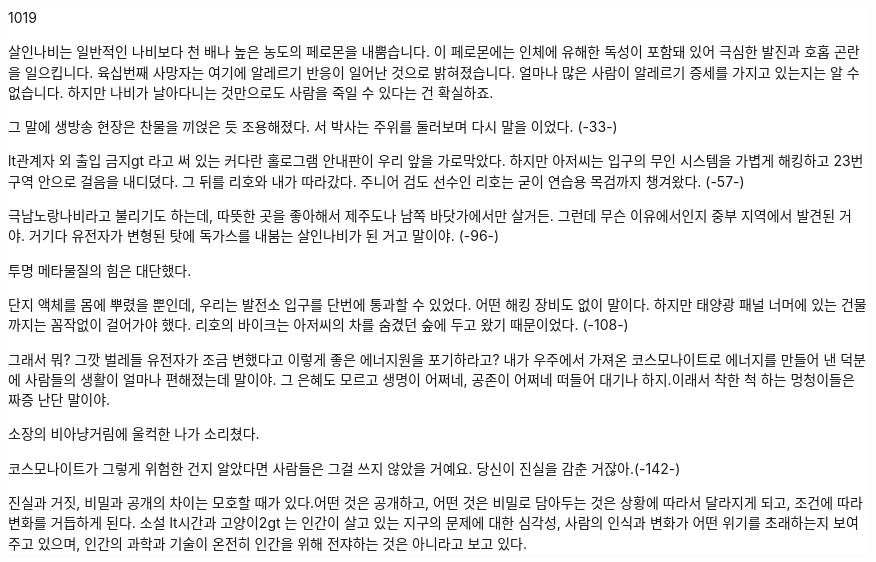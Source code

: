  1019


 살인나비는 일반적인 나비보다 천 배나 높은 농도의 페로몬을 내뿜습니다. 이 페로몬에는 인체에 유해한 독성이 포함돼 있어 극심한 발진과 호홉 곤란을 일으킵니다. 육십번째 사망자는 여기에 알레르기 반응이 일어난 것으로 밝혀졌습니다. 얼마나 많은 사람이 알레르기 증세를 가지고 있는지는 알 수 없습니다. 하지만 나비가 날아다니는 것만으로도 사람을 죽일 수 있다는 건 확실하죠.


 그 말에 생방송 현장은 찬물을 끼얹은 듯 조용해졌다. 서 박사는 주위를 둘러보며 다시 말을 이었다. (-33-)


 


 


 lt관계자 외 출입 금지gt 라고 써 있는 커다란 홀로그램 안내판이 우리 앞을 가로막았다. 하지만 아저씨는 입구의 무인 시스템을 가볍게 해킹하고 23번 구역 안으로 걸음을 내디뎠다. 그 뒤를 리호와 내가 따라갔다. 주니어 검도 선수인 리호는 굳이 연습용 목검까지 챙겨왔다. (-57-)


 


 


 극남노랑나비라고 불리기도 하는데, 따뜻한 곳을 좋아해서 제주도나 남쪽 바닷가에서만 살거든. 그런데 무슨 이유에서인지 중부 지역에서 발견된 거야. 거기다 유전자가 변형된 탓에 독가스를 내붐는 살인나비가 된 거고 말이야. (-96-)


 


 


 투명 메타물질의 힘은 대단했다.


 단지 액체를 몸에 뿌렸을 뿐인데, 우리는 발전소 입구를 단번에 통과할 수 있었다. 어떤 해킹 장비도 없이 말이다. 하지만 태양광 패널 너머에 있는 건물까지는 꼼작없이 걸어가야 했다. 리호의 바이크는 아저씨의 차를 숨겼던 숲에 두고 왔기 때문이었다. (-108-)


 


 


 그래서 뭐? 그깟 벌레들 유전자가 조금 변했다고 이렇게 좋은 에너지원을 포기하라고? 내가 우주에서 가져온 코스모나이트로 에너지를 만들어 낸 덕분에 사람들의 생활이 얼마나 편해졌는데 말이야. 그 은혜도 모르고 생명이 어쩌네, 공존이 어쩌네 떠들어 대기나 하지.이래서 착한 척 하는 멍청이들은 짜증 난단 말이야.


 소장의 비아냥거림에 울컥한 나가 소리쳤다.


 코스모나이트가 그렇게 위험한 건지 알았다면 사람들은 그걸 쓰지 않았을 거예요. 당신이 진실을 감춘 거잖아.(-142-)


 


 


 진실과 거짓, 비밀과 공개의 차이는 모호할 때가 있다.어떤 것은 공개하고, 어떤 것은 비밀로 담아두는 것은 상황에 따라서 달라지게 되고, 조건에 따라 변화를 거듭하게 된다. 소설 lt시간과 고양이2gt 는 인간이 살고 있는 지구의 문제에 대한 심각성, 사람의 인식과 변화가 어떤 위기를 초래하는지 보여주고 있으며, 인간의 과학과 기술이 온전히 인간을 위해 전쟈하는 것은 아니라고 보고 있다.


 


 

